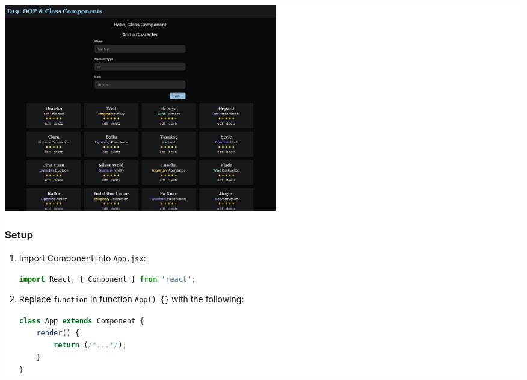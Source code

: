 <img src="./readme-assets/ClassComponent-Example.png" width="450px" height="auto">
</div>

### Setup

1. Import Component into `App.jsx`:

    ```js
    import React, { Component } from 'react';
    ```

2. Replace `function` in function `App() {}` with the following:

    ```js
    class App extends Component {
        render() {
            return (/*...*/);
        }
    }
    ```
